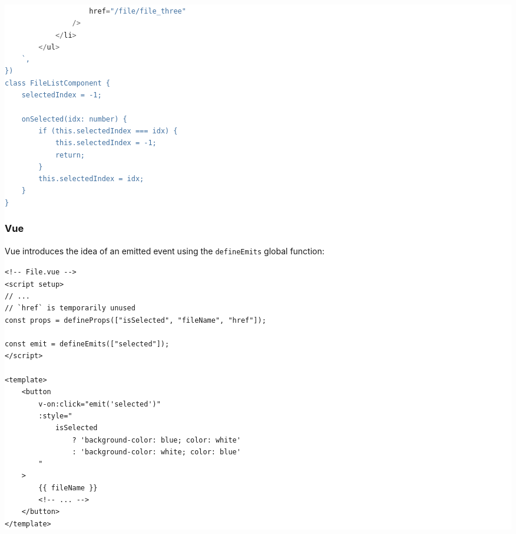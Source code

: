 ```typescript {8,25,37-42,64,66-72}
					href="/file/file_three"
				/>
			</li>
		</ul>
	`,
})
class FileListComponent {
	selectedIndex = -1;

	onSelected(idx: number) {
		if (this.selectedIndex === idx) {
			this.selectedIndex = -1;
			return;
		}
		this.selectedIndex = idx;
	}
}
```


<iframe data-frame-title="Angular Outputs - StackBlitz" src="uu-code:./ffg-fundamentals-angular-outputs-15?template=node&embed=1&file=src%2Fmain.ts"></iframe>


### Vue

Vue introduces the idea of an emitted event using the `defineEmits` global function:

```vue {6,11}
<!-- File.vue -->
<script setup>
// ...
// `href` is temporarily unused
const props = defineProps(["isSelected", "fileName", "href"]);

const emit = defineEmits(["selected"]);
</script>

<template>
	<button
		v-on:click="emit('selected')"
		:style="
			isSelected
				? 'background-color: blue; color: white'
				: 'background-color: white; color: blue'
		"
	>
		{{ fileName }}
		<!-- ... -->
	</button>
</template>
```
